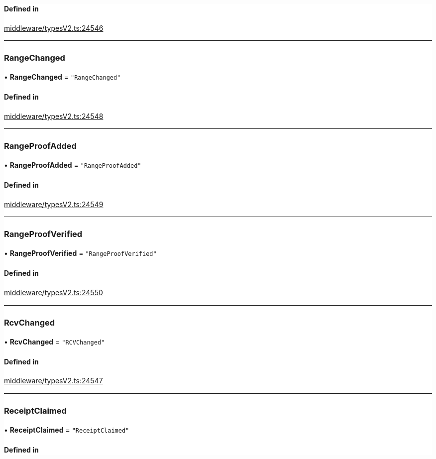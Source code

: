 #### Defined in

[middleware/typesV2.ts:24546](https://github.com/PolymeshAssociation/polymesh-sdk/blob/5a778578/src/middleware/typesV2.ts#L24546)

___

### RangeChanged

• **RangeChanged** = ``"RangeChanged"``

#### Defined in

[middleware/typesV2.ts:24548](https://github.com/PolymeshAssociation/polymesh-sdk/blob/5a778578/src/middleware/typesV2.ts#L24548)

___

### RangeProofAdded

• **RangeProofAdded** = ``"RangeProofAdded"``

#### Defined in

[middleware/typesV2.ts:24549](https://github.com/PolymeshAssociation/polymesh-sdk/blob/5a778578/src/middleware/typesV2.ts#L24549)

___

### RangeProofVerified

• **RangeProofVerified** = ``"RangeProofVerified"``

#### Defined in

[middleware/typesV2.ts:24550](https://github.com/PolymeshAssociation/polymesh-sdk/blob/5a778578/src/middleware/typesV2.ts#L24550)

___

### RcvChanged

• **RcvChanged** = ``"RCVChanged"``

#### Defined in

[middleware/typesV2.ts:24547](https://github.com/PolymeshAssociation/polymesh-sdk/blob/5a778578/src/middleware/typesV2.ts#L24547)

___

### ReceiptClaimed

• **ReceiptClaimed** = ``"ReceiptClaimed"``

#### Defined in
